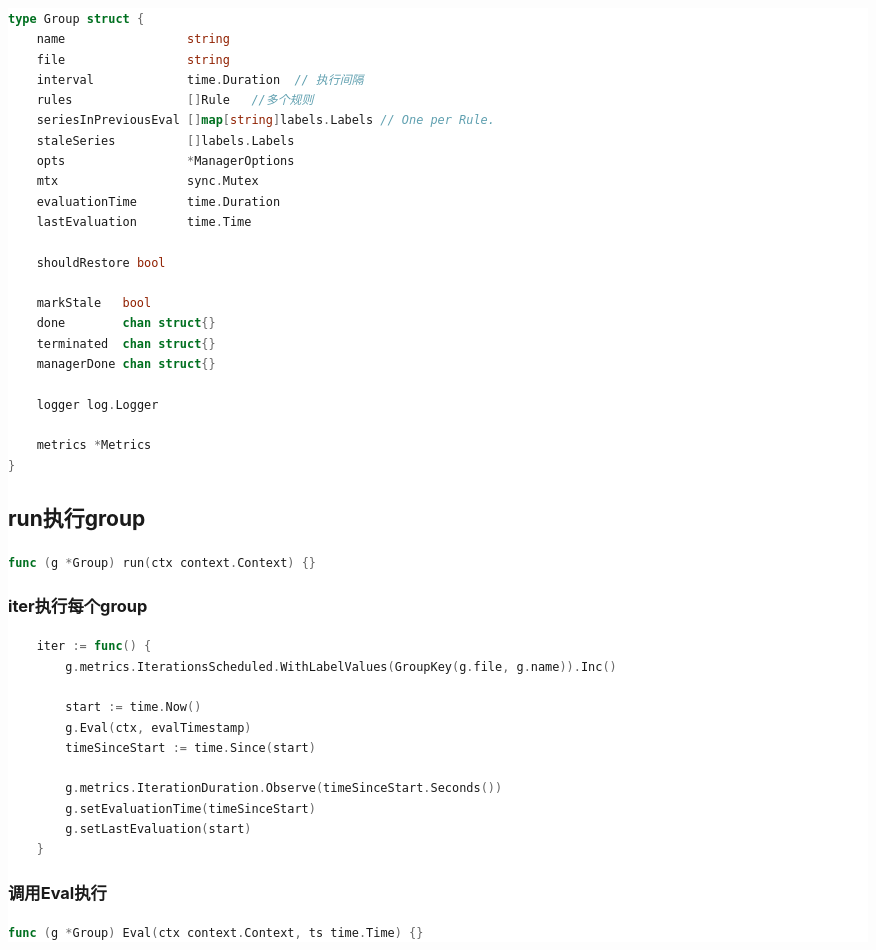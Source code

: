 ```go
type Group struct {
	name                 string
	file                 string
	interval             time.Duration  // 执行间隔
	rules                []Rule   //多个规则
	seriesInPreviousEval []map[string]labels.Labels // One per Rule.
	staleSeries          []labels.Labels
	opts                 *ManagerOptions
	mtx                  sync.Mutex
	evaluationTime       time.Duration
	lastEvaluation       time.Time

	shouldRestore bool

	markStale   bool
	done        chan struct{}
	terminated  chan struct{}
	managerDone chan struct{}

	logger log.Logger

	metrics *Metrics
}
```

## run执行group

```go
func (g *Group) run(ctx context.Context) {}
```

### iter执行每个group

```go
	iter := func() {
		g.metrics.IterationsScheduled.WithLabelValues(GroupKey(g.file, g.name)).Inc()

		start := time.Now()
		g.Eval(ctx, evalTimestamp)
		timeSinceStart := time.Since(start)

		g.metrics.IterationDuration.Observe(timeSinceStart.Seconds())
		g.setEvaluationTime(timeSinceStart)
		g.setLastEvaluation(start)
	}
```

### 调用Eval执行

```go
func (g *Group) Eval(ctx context.Context, ts time.Time) {}
```
